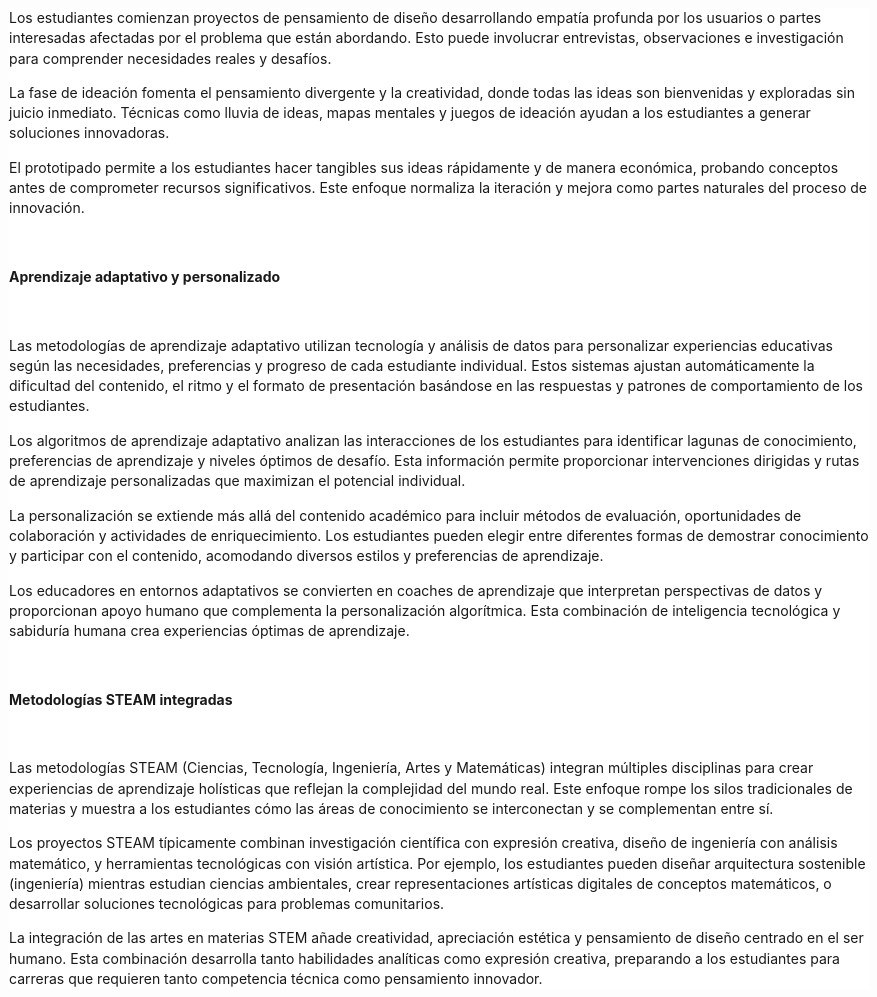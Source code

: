Los estudiantes comienzan proyectos de pensamiento de diseño desarrollando empatía profunda por los usuarios o partes interesadas afectadas por el problema que están abordando. Esto puede involucrar entrevistas, observaciones e investigación para comprender necesidades reales y desafíos.

La fase de ideación fomenta el pensamiento divergente y la creatividad, donde todas las ideas son bienvenidas y exploradas sin juicio inmediato. Técnicas como lluvia de ideas, mapas mentales y juegos de ideación ayudan a los estudiantes a generar soluciones innovadoras.

El prototipado permite a los estudiantes hacer tangibles sus ideas rápidamente y de manera económica, probando conceptos antes de comprometer recursos significativos. Este enfoque normaliza la iteración y mejora como partes naturales del proceso de innovación.

<br>

**Aprendizaje adaptativo y personalizado**

<br>

Las metodologías de aprendizaje adaptativo utilizan tecnología y análisis de datos para personalizar experiencias educativas según las necesidades, preferencias y progreso de cada estudiante individual. Estos sistemas ajustan automáticamente la dificultad del contenido, el ritmo y el formato de presentación basándose en las respuestas y patrones de comportamiento de los estudiantes.

Los algoritmos de aprendizaje adaptativo analizan las interacciones de los estudiantes para identificar lagunas de conocimiento, preferencias de aprendizaje y niveles óptimos de desafío. Esta información permite proporcionar intervenciones dirigidas y rutas de aprendizaje personalizadas que maximizan el potencial individual.

La personalización se extiende más allá del contenido académico para incluir métodos de evaluación, oportunidades de colaboración y actividades de enriquecimiento. Los estudiantes pueden elegir entre diferentes formas de demostrar conocimiento y participar con el contenido, acomodando diversos estilos y preferencias de aprendizaje.

Los educadores en entornos adaptativos se convierten en coaches de aprendizaje que interpretan perspectivas de datos y proporcionan apoyo humano que complementa la personalización algorítmica. Esta combinación de inteligencia tecnológica y sabiduría humana crea experiencias óptimas de aprendizaje.

<br>

**Metodologías STEAM integradas**

<br>

Las metodologías STEAM (Ciencias, Tecnología, Ingeniería, Artes y Matemáticas) integran múltiples disciplinas para crear experiencias de aprendizaje holísticas que reflejan la complejidad del mundo real. Este enfoque rompe los silos tradicionales de materias y muestra a los estudiantes cómo las áreas de conocimiento se interconectan y se complementan entre sí.

Los proyectos STEAM típicamente combinan investigación científica con expresión creativa, diseño de ingeniería con análisis matemático, y herramientas tecnológicas con visión artística. Por ejemplo, los estudiantes pueden diseñar arquitectura sostenible (ingeniería) mientras estudian ciencias ambientales, crear representaciones artísticas digitales de conceptos matemáticos, o desarrollar soluciones tecnológicas para problemas comunitarios.

La integración de las artes en materias STEM añade creatividad, apreciación estética y pensamiento de diseño centrado en el ser humano. Esta combinación desarrolla tanto habilidades analíticas como expresión creativa, preparando a los estudiantes para carreras que requieren tanto competencia técnica como pensamiento innovador.
